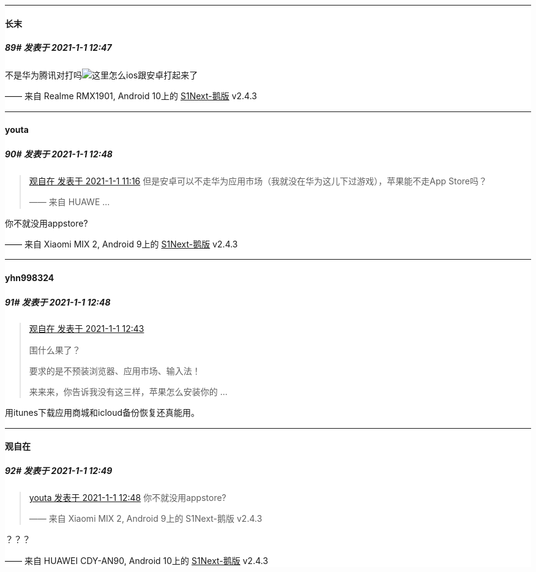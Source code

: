 
-----

####  长末  
##### 89#       发表于 2021-1-1 12:47


不是华为腾讯对打吗<img src="https://static.saraba1st.com/image/smiley/face2017/001.png" referrerpolicy="no-referrer">这里怎么ios跟安卓打起来了

—— 来自 Realme RMX1901, Android 10上的 [S1Next-鹅版](https://github.com/ykrank/S1-Next/releases) v2.4.3


-----

####  youta  
##### 90#       发表于 2021-1-1 12:48


<blockquote><a href="httphttps://bbs.saraba1st.com/2b/forum.php?mod=redirect&amp;goto=findpost&amp;pid=49907153&amp;ptid=1980658" target="_blank">观自在 发表于 2021-1-1 11:16</a>
但是安卓可以不走华为应用市场（我就没在华为这儿下过游戏），苹果能不走App Store吗？

—— 来自 HUAWE ...</blockquote>
你不就没用appstore?

—— 来自 Xiaomi MIX 2, Android 9上的 [S1Next-鹅版](https://github.com/ykrank/S1-Next/releases) v2.4.3


-----

####  yhn998324  
##### 91#       发表于 2021-1-1 12:48


<blockquote><a href="httphttps://bbs.saraba1st.com/2b/forum.php?mod=redirect&amp;goto=findpost&amp;pid=49907931&amp;ptid=1980658" target="_blank">观自在 发表于 2021-1-1 12:43</a>

围什么果了？

要求的是不预装浏览器、应用市场、输入法！

来来来，你告诉我没有这三样，苹果怎么安装你的 ...</blockquote>
用itunes下载应用商城和icloud备份恢复还真能用。


-----

####  观自在  
##### 92#       发表于 2021-1-1 12:49


<blockquote><a href="httphttps://bbs.saraba1st.com/2b/forum.php?mod=redirect&amp;goto=findpost&amp;pid=49907985&amp;ptid=1980658" target="_blank">youta 发表于 2021-1-1 12:48</a>
你不就没用appstore?

—— 来自 Xiaomi MIX 2, Android 9上的 S1Next-鹅版 v2.4.3</blockquote>
？？？

—— 来自 HUAWEI CDY-AN90, Android 10上的 [S1Next-鹅版](https://github.com/ykrank/S1-Next/releases) v2.4.3
